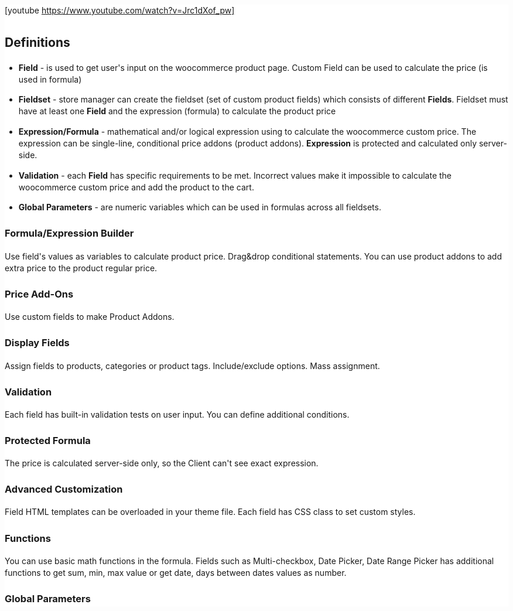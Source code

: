 [youtube https://www.youtube.com/watch?v=Jrc1dXof_pw]

## Definitions

- **Field** - is used to get user's input on the woocommerce product page. Custom Field can be used to calculate the price (is used in formula)

- **Fieldset** - store manager can create the fieldset (set of custom product fields) which consists of different **Fields**. Fieldset must have at least one **Field** and the expression (formula) to calculate the product price

- **Expression/Formula** - mathematical and/or logical expression using to calculate the woocommerce custom price. The expression can be single-line, conditional price addons (product addons). **Expression** is protected and calculated only server-side.

- **Validation** - each **Field** has specific requirements to be met. Incorrect values make it impossible to calculate the woocommerce custom price and add the product to the cart.

- **Global Parameters** - are numeric variables which can be used in formulas across all fieldsets.

### Formula/Expression Builder

Use field's values as variables to calculate product price. Drag&drop conditional statements.
You can use product addons to add extra price to the product regular price.

### Price Add-Ons

Use custom fields to make Product Addons.

### Display Fields

Assign fields to products, categories or product tags. Include/exclude options.
Mass assignment.

### Validation

Each field has built-in validation tests on user input. You can define additional conditions.

### Protected Formula

The price is calculated server-side only, so the Client can't see exact expression.

### Advanced Customization

Field HTML templates can be overloaded in your theme file. Each field has CSS class to set custom styles.

### Functions

You can use basic math functions in the formula. Fields such as Multi-checkbox, Date Picker, Date Range Picker has additional functions to get sum, min, max value or get date, days between dates values as number.

### Global Parameters
